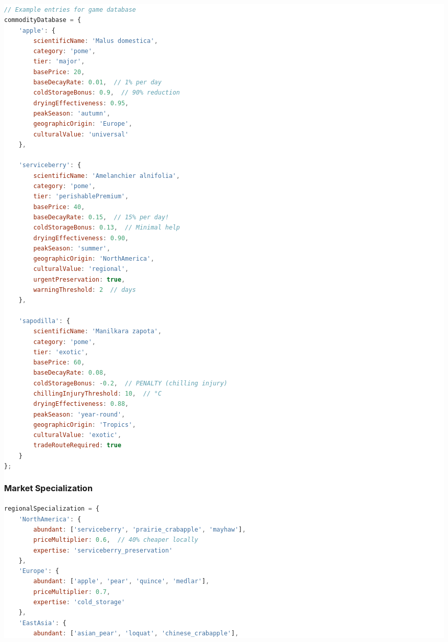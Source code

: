 ```javascript
// Example entries for game database
commodityDatabase = {
    'apple': {
        scientificName: 'Malus domestica',
        category: 'pome',
        tier: 'major',
        basePrice: 20,
        baseDecayRate: 0.01,  // 1% per day
        coldStorageBonus: 0.9,  // 90% reduction
        dryingEffectiveness: 0.95,
        peakSeason: 'autumn',
        geographicOrigin: 'Europe',
        culturalValue: 'universal'
    },
    
    'serviceberry': {
        scientificName: 'Amelanchier alnifolia',
        category: 'pome',
        tier: 'perishablePremium',
        basePrice: 40,
        baseDecayRate: 0.15,  // 15% per day!
        coldStorageBonus: 0.13,  // Minimal help
        dryingEffectiveness: 0.90,
        peakSeason: 'summer',
        geographicOrigin: 'NorthAmerica',
        culturalValue: 'regional',
        urgentPreservation: true,
        warningThreshold: 2  // days
    },
    
    'sapodilla': {
        scientificName: 'Manilkara zapota',
        category: 'pome',
        tier: 'exotic',
        basePrice: 60,
        baseDecayRate: 0.08,
        coldStorageBonus: -0.2,  // PENALTY (chilling injury)
        chillingInjuryThreshold: 10,  // °C
        dryingEffectiveness: 0.88,
        peakSeason: 'year-round',
        geographicOrigin: 'Tropics',
        culturalValue: 'exotic',
        tradeRouteRequired: true
    }
};
```

### Market Specialization

```javascript
regionalSpecialization = {
    'NorthAmerica': {
        abundant: ['serviceberry', 'prairie_crabapple', 'mayhaw'],
        priceMultiplier: 0.6,  // 40% cheaper locally
        expertise: 'serviceberry_preservation'
    },
    'Europe': {
        abundant: ['apple', 'pear', 'quince', 'medlar'],
        priceMultiplier: 0.7,
        expertise: 'cold_storage'
    },
    'EastAsia': {
        abundant: ['asian_pear', 'loquat', 'chinese_crabapple'],
```